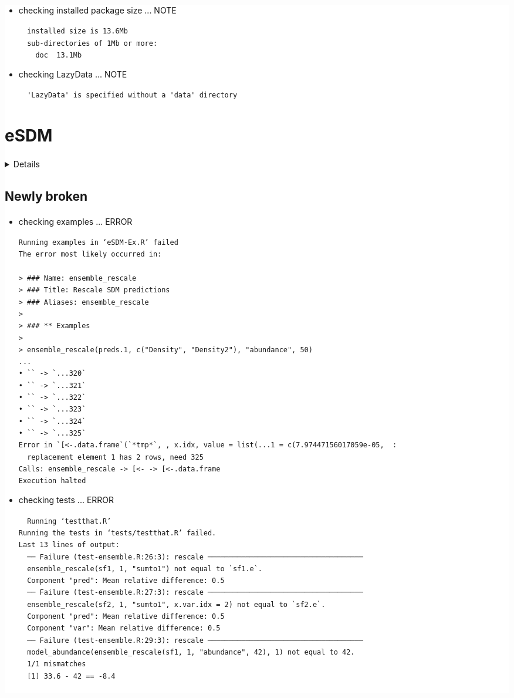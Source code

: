 *   checking installed package size ... NOTE
    ```
      installed size is 13.6Mb
      sub-directories of 1Mb or more:
        doc  13.1Mb
    ```

*   checking LazyData ... NOTE
    ```
      'LazyData' is specified without a 'data' directory
    ```

# eSDM

<details></details>

## Newly broken

*   checking examples ... ERROR
    ```
    Running examples in ‘eSDM-Ex.R’ failed
    The error most likely occurred in:
    
    > ### Name: ensemble_rescale
    > ### Title: Rescale SDM predictions
    > ### Aliases: ensemble_rescale
    > 
    > ### ** Examples
    > 
    > ensemble_rescale(preds.1, c("Density", "Density2"), "abundance", 50)
    ...
    • `` -> `...320`
    • `` -> `...321`
    • `` -> `...322`
    • `` -> `...323`
    • `` -> `...324`
    • `` -> `...325`
    Error in `[<-.data.frame`(`*tmp*`, , x.idx, value = list(...1 = c(7.97447156017059e-05,  : 
      replacement element 1 has 2 rows, need 325
    Calls: ensemble_rescale -> [<- -> [<-.data.frame
    Execution halted
    ```

*   checking tests ... ERROR
    ```
      Running ‘testthat.R’
    Running the tests in ‘tests/testthat.R’ failed.
    Last 13 lines of output:
      ── Failure (test-ensemble.R:26:3): rescale ─────────────────────────────────────
      ensemble_rescale(sf1, 1, "sumto1") not equal to `sf1.e`.
      Component "pred": Mean relative difference: 0.5
      ── Failure (test-ensemble.R:27:3): rescale ─────────────────────────────────────
      ensemble_rescale(sf2, 1, "sumto1", x.var.idx = 2) not equal to `sf2.e`.
      Component "pred": Mean relative difference: 0.5
      Component "var": Mean relative difference: 0.5
      ── Failure (test-ensemble.R:29:3): rescale ─────────────────────────────────────
      model_abundance(ensemble_rescale(sf1, 1, "abundance", 42), 1) not equal to 42.
      1/1 mismatches
      [1] 33.6 - 42 == -8.4
      